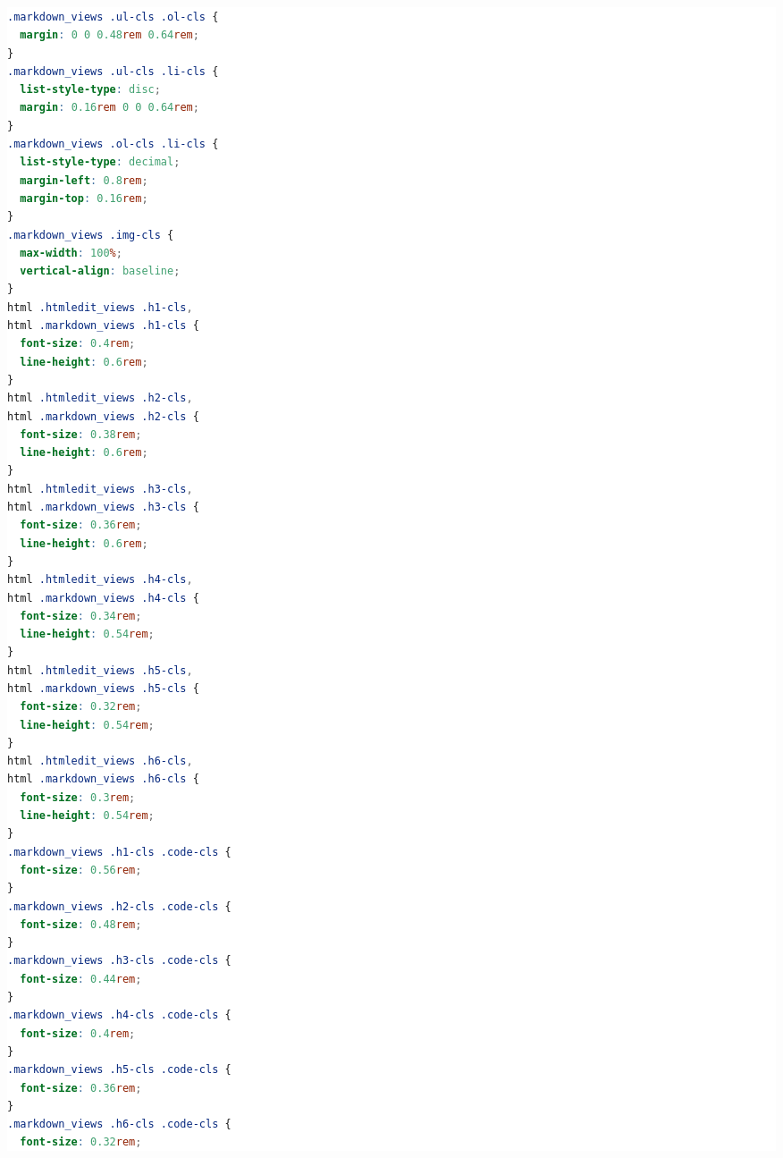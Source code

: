 ```css
.markdown_views .ul-cls .ol-cls {
  margin: 0 0 0.48rem 0.64rem;
}
.markdown_views .ul-cls .li-cls {
  list-style-type: disc;
  margin: 0.16rem 0 0 0.64rem;
}
.markdown_views .ol-cls .li-cls {
  list-style-type: decimal;
  margin-left: 0.8rem;
  margin-top: 0.16rem;
}
.markdown_views .img-cls {
  max-width: 100%;
  vertical-align: baseline;
}
html .htmledit_views .h1-cls,
html .markdown_views .h1-cls {
  font-size: 0.4rem;
  line-height: 0.6rem;
}
html .htmledit_views .h2-cls,
html .markdown_views .h2-cls {
  font-size: 0.38rem;
  line-height: 0.6rem;
}
html .htmledit_views .h3-cls,
html .markdown_views .h3-cls {
  font-size: 0.36rem;
  line-height: 0.6rem;
}
html .htmledit_views .h4-cls,
html .markdown_views .h4-cls {
  font-size: 0.34rem;
  line-height: 0.54rem;
}
html .htmledit_views .h5-cls,
html .markdown_views .h5-cls {
  font-size: 0.32rem;
  line-height: 0.54rem;
}
html .htmledit_views .h6-cls,
html .markdown_views .h6-cls {
  font-size: 0.3rem;
  line-height: 0.54rem;
}
.markdown_views .h1-cls .code-cls {
  font-size: 0.56rem;
}
.markdown_views .h2-cls .code-cls {
  font-size: 0.48rem;
}
.markdown_views .h3-cls .code-cls {
  font-size: 0.44rem;
}
.markdown_views .h4-cls .code-cls {
  font-size: 0.4rem;
}
.markdown_views .h5-cls .code-cls {
  font-size: 0.36rem;
}
.markdown_views .h6-cls .code-cls {
  font-size: 0.32rem;
```
